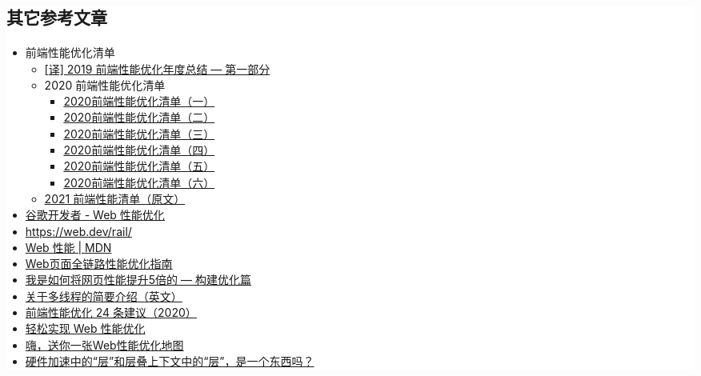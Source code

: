 ## 其它参考文章
- 前端性能优化清单
	- \[[译\] 2019 前端性能优化年度总结 — 第一部分](https://zhuanlan.zhihu.com/p/55431529)
	- 2020 前端性能优化清单
		- [2020前端性能优化清单（一）](https://cloud.tencent.com/developer/article/1621632)
		- [2020前端性能优化清单（二）](https://cloud.tencent.com/developer/article/1622123)
		- [2020前端性能优化清单（三）](https://cloud.tencent.com/developer/article/1623930)
		- [2020前端性能优化清单（四）](https://cloud.tencent.com/developer/article/1623997)
		- [2020前端性能优化清单（五）](https://cloud.tencent.com/developer/article/1623998)
		- [2020前端性能优化清单（六）](https://cloud.tencent.com/developer/article/1624000)
	- [2021 前端性能清单（原文）](https://www.smashingmagazine.com/2021/01/front-end-performance-2021-free-pdf-checklist/)
- [谷歌开发者 - Web 性能优化](https://web.dev/fast/)
- https://web.dev/rail/
- [Web 性能 | MDN](https://developer.mozilla.org/zh-CN/docs/Web/Performance)
- [Web页面全链路性能优化指南](https://mp.weixin.qq.com/s/wJxj5QbOHwH9cKmqU5eSQw)
- [我是如何将网页性能提升5倍的 — 构建优化篇](https://juejin.cn/post/6910893471339708429)
- [关于多线程的简要介绍（英文）](https://www.internalpointers.com/post/gentle-introduction-multithreading)
- [前端性能优化 24 条建议（2020）](https://segmentfault.com/a/1190000022205291)
- [轻松实现 Web 性能优化](https://zhuanlan.zhihu.com/p/48298490)
- [嗨，送你一张Web性能优化地图](https://github.com/berwin/Blog/issues/23)
- [硬件加速中的“层”和层叠上下文中的“层”，是一个东西吗？](https://juejin.cn/post/7119136400465330184)